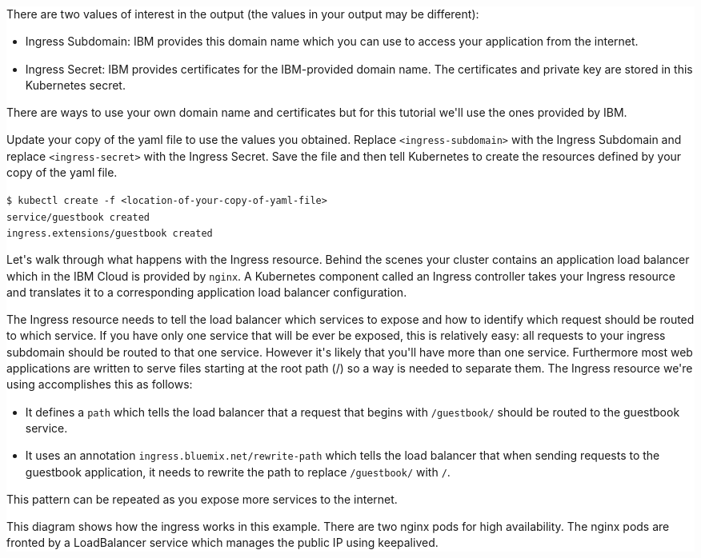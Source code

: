 ```console
```

There are two values of interest in the output (the values in your output may be different):

* Ingress Subdomain:  IBM provides this domain name which you can use to access your application from the internet.

* Ingress Secret:  IBM provides certificates for the IBM-provided domain name.  The certificates and private key are
  stored in this Kubernetes secret.

There are ways to use your own domain name and certificates but for this tutorial we'll use the ones provided by IBM.

Update your copy of the yaml file to use the values you obtained.
Replace `<ingress-subdomain>` with the Ingress Subdomain and replace `<ingress-secret>` with the Ingress Secret.
Save the file and then tell Kubernetes to create the resources defined by your copy of the yaml file.

```console
$ kubectl create -f <location-of-your-copy-of-yaml-file>
service/guestbook created
ingress.extensions/guestbook created
```

Let's walk through what happens with the Ingress resource.  Behind the scenes your cluster contains an application
load balancer which in the IBM Cloud is provided by `nginx`.  A Kubernetes component called an Ingress controller takes
your Ingress resource and translates it to a corresponding application load balancer configuration.

The Ingress resource needs to tell the load balancer which services to expose and how to identify which request should
be routed to which service.  If you have only one service that will be ever be exposed, this is relatively easy:  all requests
to your ingress subdomain should be routed to that one service.  However it's likely that you'll have more than one service.
Furthermore most web applications are written to serve files starting at the root path (/) so a way is needed to separate them.
The Ingress resource we're using accomplishes this as follows:

* It defines a `path` which tells the load balancer that a request that begins with `/guestbook/` should be routed to the guestbook service.

* It uses an annotation `ingress.bluemix.net/rewrite-path` which tells the load balancer that when sending requests
  to the guestbook application, it needs to rewrite the path to replace `/guestbook/` with `/`.

This pattern can be repeated as you expose more services to the internet.

This diagram shows how the ingress works in this example.  There are two nginx pods for high availability.
The nginx pods are fronted by a LoadBalancer service which manages the public IP using keepalived.
